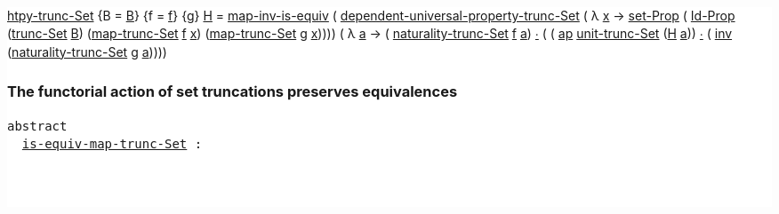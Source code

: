 <a id="4736" href="foundation.functoriality-set-truncation.html#4613" class="Function">htpy-trunc-Set</a> <a id="4751" class="Symbol">{</a><a id="4752" class="Argument">B</a> <a id="4754" class="Symbol">=</a> <a id="4756" href="foundation.functoriality-set-truncation.html#4756" class="Bound">B</a><a id="4757" class="Symbol">}</a> <a id="4759" class="Symbol">{</a><a id="4760" class="Argument">f</a> <a id="4762" class="Symbol">=</a> <a id="4764" href="foundation.functoriality-set-truncation.html#4764" class="Bound">f</a><a id="4765" class="Symbol">}</a> <a id="4767" class="Symbol">{</a><a id="4768" href="foundation.functoriality-set-truncation.html#4768" class="Bound">g</a><a id="4769" class="Symbol">}</a> <a id="4771" href="foundation.functoriality-set-truncation.html#4771" class="Bound">H</a> <a id="4773" class="Symbol">=</a>
  <a id="4777" href="foundation-core.equivalences.html#4173" class="Function">map-inv-is-equiv</a>
    <a id="4798" class="Symbol">(</a> <a id="4800" href="foundation.set-truncations.html#5345" class="Function">dependent-universal-property-trunc-Set</a>
      <a id="4845" class="Symbol">(</a> <a id="4847" class="Symbol">λ</a> <a id="4849" href="foundation.functoriality-set-truncation.html#4849" class="Bound">x</a> <a id="4851" class="Symbol">→</a>
        <a id="4861" href="foundation-core.sets.html#3062" class="Function">set-Prop</a>
          <a id="4880" class="Symbol">(</a> <a id="4882" href="foundation-core.sets.html#1407" class="Function">Id-Prop</a> <a id="4890" class="Symbol">(</a><a id="4891" href="foundation.set-truncations.html#3518" class="Function">trunc-Set</a> <a id="4901" href="foundation.functoriality-set-truncation.html#4756" class="Bound">B</a><a id="4902" class="Symbol">)</a> <a id="4904" class="Symbol">(</a><a id="4905" href="foundation.functoriality-set-truncation.html#2854" class="Function">map-trunc-Set</a> <a id="4919" href="foundation.functoriality-set-truncation.html#4764" class="Bound">f</a> <a id="4921" href="foundation.functoriality-set-truncation.html#4849" class="Bound">x</a><a id="4922" class="Symbol">)</a> <a id="4924" class="Symbol">(</a><a id="4925" href="foundation.functoriality-set-truncation.html#2854" class="Function">map-trunc-Set</a> <a id="4939" href="foundation.functoriality-set-truncation.html#4768" class="Bound">g</a> <a id="4941" href="foundation.functoriality-set-truncation.html#4849" class="Bound">x</a><a id="4942" class="Symbol">))))</a>
    <a id="4951" class="Symbol">(</a> <a id="4953" class="Symbol">λ</a> <a id="4955" href="foundation.functoriality-set-truncation.html#4955" class="Bound">a</a> <a id="4957" class="Symbol">→</a>
      <a id="4965" class="Symbol">(</a> <a id="4967" href="foundation.functoriality-set-truncation.html#2969" class="Function">naturality-trunc-Set</a> <a id="4988" href="foundation.functoriality-set-truncation.html#4764" class="Bound">f</a> <a id="4990" href="foundation.functoriality-set-truncation.html#4955" class="Bound">a</a><a id="4991" class="Symbol">)</a> <a id="4993" href="foundation-core.identity-types.html#1239" class="Function Operator">∙</a>
      <a id="5001" class="Symbol">(</a> <a id="5003" class="Symbol">(</a> <a id="5005" href="foundation-core.identity-types.html#2853" class="Function">ap</a> <a id="5008" href="foundation.set-truncations.html#3650" class="Postulate">unit-trunc-Set</a> <a id="5023" class="Symbol">(</a><a id="5024" href="foundation.functoriality-set-truncation.html#4771" class="Bound">H</a> <a id="5026" href="foundation.functoriality-set-truncation.html#4955" class="Bound">a</a><a id="5027" class="Symbol">))</a> <a id="5030" href="foundation-core.identity-types.html#1239" class="Function Operator">∙</a>
        <a id="5040" class="Symbol">(</a> <a id="5042" href="foundation-core.identity-types.html#1552" class="Function">inv</a> <a id="5046" class="Symbol">(</a><a id="5047" href="foundation.functoriality-set-truncation.html#2969" class="Function">naturality-trunc-Set</a> <a id="5068" href="foundation.functoriality-set-truncation.html#4768" class="Bound">g</a> <a id="5070" href="foundation.functoriality-set-truncation.html#4955" class="Bound">a</a><a id="5071" class="Symbol">))))</a>
</pre>
### The functorial action of set truncations preserves equivalences

<pre class="Agda"><a id="5158" class="Keyword">abstract</a>
  <a id="is-equiv-map-trunc-Set"></a><a id="5169" href="foundation.functoriality-set-truncation.html#5169" class="Function">is-equiv-map-trunc-Set</a> <a id="5192" class="Symbol">:</a>